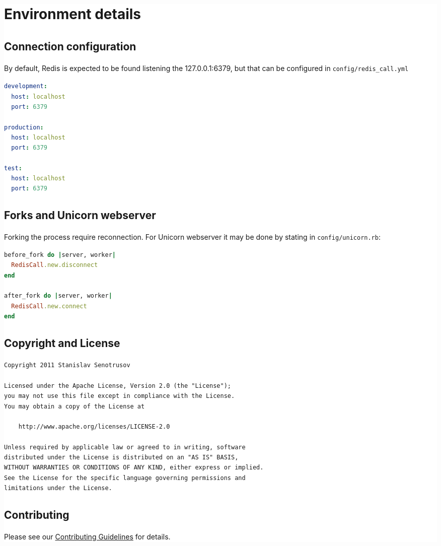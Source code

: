 
# Environment details

## Connection configuration

By default, Redis is expected to be found listening the 127.0.0.1:6379, but that can be configured in ``config/redis_call.yml``

```yml
development:
  host: localhost
  port: 6379

production:
  host: localhost
  port: 6379

test:
  host: localhost
  port: 6379
```


## Forks and Unicorn webserver

Forking the process require reconnection. For Unicorn webserver it may be done by stating in ``config/unicorn.rb``:

```ruby
before_fork do |server, worker|
  RedisCall.new.disconnect
end

after_fork do |server, worker|
  RedisCall.new.connect
end
```


## Copyright and License

```
Copyright 2011 Stanislav Senotrusov

Licensed under the Apache License, Version 2.0 (the "License");
you may not use this file except in compliance with the License.
You may obtain a copy of the License at

    http://www.apache.org/licenses/LICENSE-2.0

Unless required by applicable law or agreed to in writing, software
distributed under the License is distributed on an "AS IS" BASIS,
WITHOUT WARRANTIES OR CONDITIONS OF ANY KIND, either express or implied.
See the License for the specific language governing permissions and
limitations under the License.
```

## Contributing

Please see our [Contributing Guidelines](CONTRIBUTING.md) for details.
